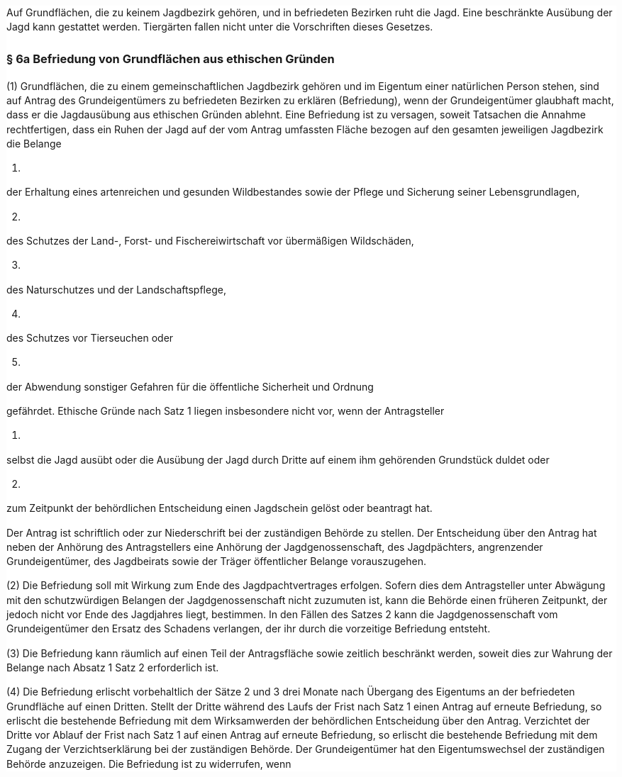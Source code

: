 Auf Grundflächen, die zu keinem Jagdbezirk gehören, und in befriedeten Bezirken ruht die Jagd. Eine beschränkte Ausübung der Jagd kann gestattet werden. Tiergärten fallen nicht unter die Vorschriften dieses Gesetzes.

### § 6a Befriedung von Grundflächen aus ethischen Gründen

(1) Grundflächen, die zu einem gemeinschaftlichen Jagdbezirk gehören und im Eigentum einer natürlichen Person stehen, sind auf Antrag des Grundeigentümers zu befriedeten Bezirken zu erklären (Befriedung), wenn der Grundeigentümer glaubhaft macht, dass er die Jagdausübung aus ethischen Gründen ablehnt. Eine Befriedung ist zu versagen, soweit Tatsachen die Annahme rechtfertigen, dass ein Ruhen der Jagd auf der vom Antrag umfassten Fläche bezogen auf den gesamten jeweiligen Jagdbezirk die Belange

1.  
der Erhaltung eines artenreichen und gesunden Wildbestandes sowie der Pflege und Sicherung seiner Lebensgrundlagen,

2.  
des Schutzes der Land-, Forst- und Fischereiwirtschaft vor übermäßigen Wildschäden,

3.  
des Naturschutzes und der Landschaftspflege,

4.  
des Schutzes vor Tierseuchen oder

5.  
der Abwendung sonstiger Gefahren für die öffentliche Sicherheit und Ordnung

gefährdet. Ethische Gründe nach Satz 1 liegen insbesondere nicht vor, wenn der Antragsteller

1.  
selbst die Jagd ausübt oder die Ausübung der Jagd durch Dritte auf einem ihm gehörenden Grundstück duldet oder

2.  
zum Zeitpunkt der behördlichen Entscheidung einen Jagdschein gelöst oder beantragt hat.

Der Antrag ist schriftlich oder zur Niederschrift bei der zuständigen Behörde zu stellen. Der Entscheidung über den Antrag hat neben der Anhörung des Antragstellers eine Anhörung der Jagdgenossenschaft, des Jagdpächters, angrenzender Grundeigentümer, des Jagdbeirats sowie der Träger öffentlicher Belange vorauszugehen.

(2) Die Befriedung soll mit Wirkung zum Ende des Jagdpachtvertrages erfolgen. Sofern dies dem Antragsteller unter Abwägung mit den schutzwürdigen Belangen der Jagdgenossenschaft nicht zuzumuten ist, kann die Behörde einen früheren Zeitpunkt, der jedoch nicht vor Ende des Jagdjahres liegt, bestimmen. In den Fällen des Satzes 2 kann die Jagdgenossenschaft vom Grundeigentümer den Ersatz des Schadens verlangen, der ihr durch die vorzeitige Befriedung entsteht.

(3) Die Befriedung kann räumlich auf einen Teil der Antragsfläche sowie zeitlich beschränkt werden, soweit dies zur Wahrung der Belange nach Absatz 1 Satz 2 erforderlich ist.

(4) Die Befriedung erlischt vorbehaltlich der Sätze 2 und 3 drei Monate nach Übergang des Eigentums an der befriedeten Grundfläche auf einen Dritten. Stellt der Dritte während des Laufs der Frist nach Satz 1 einen Antrag auf erneute Befriedung, so erlischt die bestehende Befriedung mit dem Wirksamwerden der behördlichen Entscheidung über den Antrag. Verzichtet der Dritte vor Ablauf der Frist nach Satz 1 auf einen Antrag auf erneute Befriedung, so erlischt die bestehende Befriedung mit dem Zugang der Verzichtserklärung bei der zuständigen Behörde. Der Grundeigentümer hat den Eigentumswechsel der zuständigen Behörde anzuzeigen. Die Befriedung ist zu widerrufen, wenn
